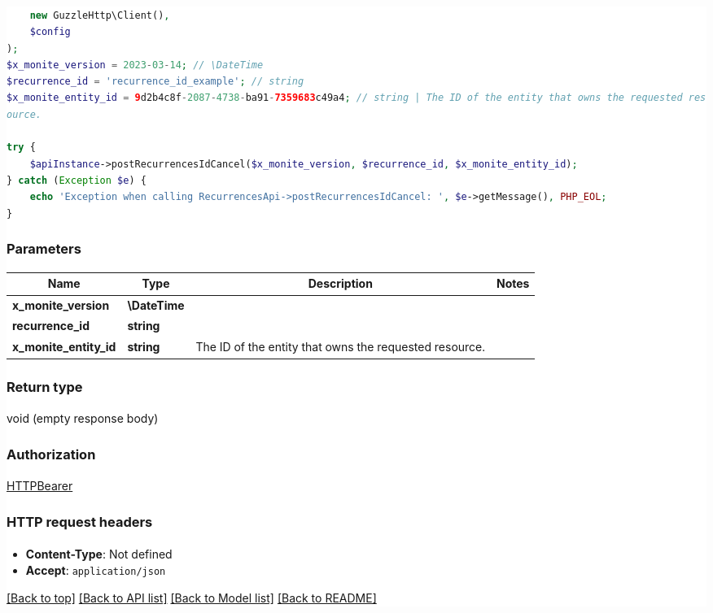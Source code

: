 ```php
    new GuzzleHttp\Client(),
    $config
);
$x_monite_version = 2023-03-14; // \DateTime
$recurrence_id = 'recurrence_id_example'; // string
$x_monite_entity_id = 9d2b4c8f-2087-4738-ba91-7359683c49a4; // string | The ID of the entity that owns the requested resource.

try {
    $apiInstance->postRecurrencesIdCancel($x_monite_version, $recurrence_id, $x_monite_entity_id);
} catch (Exception $e) {
    echo 'Exception when calling RecurrencesApi->postRecurrencesIdCancel: ', $e->getMessage(), PHP_EOL;
}
```

### Parameters

| Name | Type | Description  | Notes |
| ------------- | ------------- | ------------- | ------------- |
| **x_monite_version** | **\DateTime**|  | |
| **recurrence_id** | **string**|  | |
| **x_monite_entity_id** | **string**| The ID of the entity that owns the requested resource. | |

### Return type

void (empty response body)

### Authorization

[HTTPBearer](../../README.md#HTTPBearer)

### HTTP request headers

- **Content-Type**: Not defined
- **Accept**: `application/json`

[[Back to top]](#) [[Back to API list]](../../README.md#endpoints)
[[Back to Model list]](../../README.md#models)
[[Back to README]](../../README.md)
